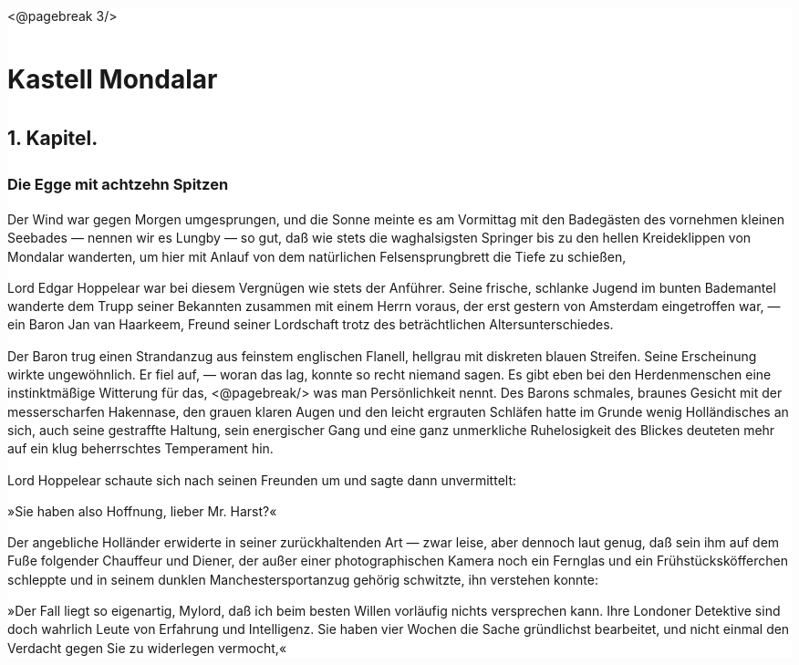 <@pagebreak 3/>

<h1>Kastell Mondalar</h1>

<h2>1. Kapitel.</h2>

<h3>Die Egge mit achtzehn Spitzen</h3>

Der Wind war gegen Morgen umgesprungen, und die
Sonne meinte es am Vormittag mit den Badegästen des
vornehmen kleinen Seebades — nennen wir es Lungby —
so gut, daß wie stets die waghalsigsten Springer bis zu
den hellen Kreideklippen von Mondalar wanderten, um
hier mit Anlauf von dem natürlichen Felsensprungbrett
die Tiefe zu schießen,

Lord Edgar Hoppelear war bei diesem Vergnügen wie
stets der Anführer. Seine frische, schlanke Jugend im bunten
Bademantel wanderte dem Trupp seiner Bekannten zusammen
mit einem Herrn voraus, der erst gestern von Amsterdam
eingetroffen war, — ein Baron Jan van Haarkeem, Freund
seiner Lordschaft trotz des beträchtlichen Altersunterschiedes.

Der Baron trug einen Strandanzug aus feinstem englischen
Flanell, hellgrau mit diskreten blauen Streifen. Seine
Erscheinung wirkte ungewöhnlich. Er fiel auf, — woran
das lag, konnte so recht niemand sagen. Es gibt eben bei
den Herdenmenschen eine instinktmäßige Witterung für das,
<@pagebreak/>
was man Persönlichkeit nennt. Des Barons schmales, braunes
Gesicht mit der messerscharfen Hakennase, den grauen klaren
Augen und den leicht ergrauten Schläfen hatte im Grunde
wenig Holländisches an sich, auch seine gestraffte Haltung, sein
energischer Gang und eine ganz unmerkliche Ruhelosigkeit
des Blickes deuteten mehr auf ein klug beherrschtes 
Temperament hin.

Lord Hoppelear schaute sich nach seinen Freunden um
und sagte dann unvermittelt:

»Sie haben also Hoffnung, lieber Mr. Harst?«

Der angebliche Holländer erwiderte in seiner zurückhaltenden
Art — zwar leise, aber dennoch laut genug,
daß sein ihm auf dem Fuße folgender Chauffeur und Diener,
der außer einer photographischen Kamera noch ein Fernglas
und ein Frühstücksköfferchen schleppte und in seinem dunklen
Manchestersportanzug gehörig schwitzte, ihn verstehen konnte:

»Der Fall liegt so eigenartig, Mylord, daß ich beim
besten Willen vorläufig nichts versprechen kann. Ihre Londoner
Detektive sind doch wahrlich Leute von Erfahrung und
Intelligenz. Sie haben vier Wochen die Sache gründlichst
bearbeitet, und nicht einmal den Verdacht gegen Sie zu
widerlegen vermocht,«
